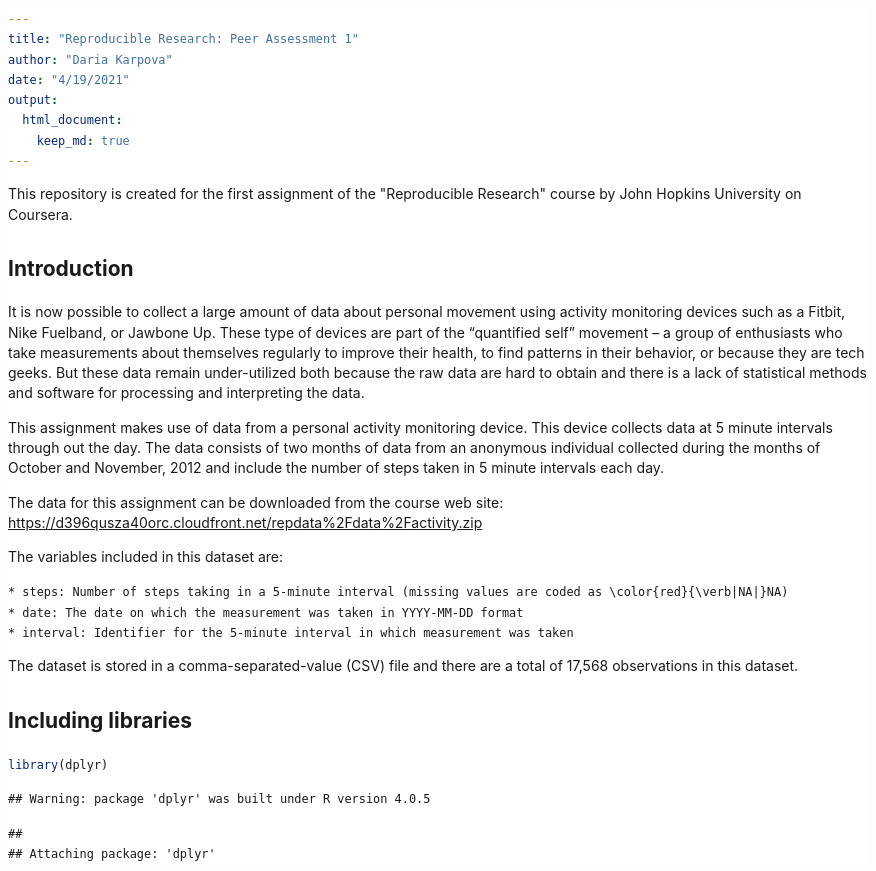 ```yaml
---
title: "Reproducible Research: Peer Assessment 1"
author: "Daria Karpova"
date: "4/19/2021"
output: 
  html_document:
    keep_md: true
---
```


This repository is created for the first assignment of the "Reproducible Research" course by John Hopkins University on Coursera.

## Introduction

It is now possible to collect a large amount of data about personal movement using activity monitoring devices such as a Fitbit, Nike Fuelband, or Jawbone Up. These type of devices are part of the “quantified self” movement – a group of enthusiasts who take measurements about themselves regularly to improve their health, to find patterns in their behavior, or because they are tech geeks. But these data remain under-utilized both because the raw data are hard to obtain and there is a lack of statistical methods and software for processing and interpreting the data.

This assignment makes use of data from a personal activity monitoring device. This device collects data at 5 minute intervals through out the day. The data consists of two months of data from an anonymous individual collected during the months of October and November, 2012 and include the number of steps taken in 5 minute intervals each day.

The data for this assignment can be downloaded from the course web site:
https://d396qusza40orc.cloudfront.net/repdata%2Fdata%2Factivity.zip

The variables included in this dataset are:

    * steps: Number of steps taking in a 5-minute interval (missing values are coded as \color{red}{\verb|NA|}NA)
    * date: The date on which the measurement was taken in YYYY-MM-DD format
    * interval: Identifier for the 5-minute interval in which measurement was taken

The dataset is stored in a comma-separated-value (CSV) file and there are a total of 17,568 observations in this dataset.

## Including libraries

```r
library(dplyr)
```

```
## Warning: package 'dplyr' was built under R version 4.0.5
```

```
## 
## Attaching package: 'dplyr'
```
